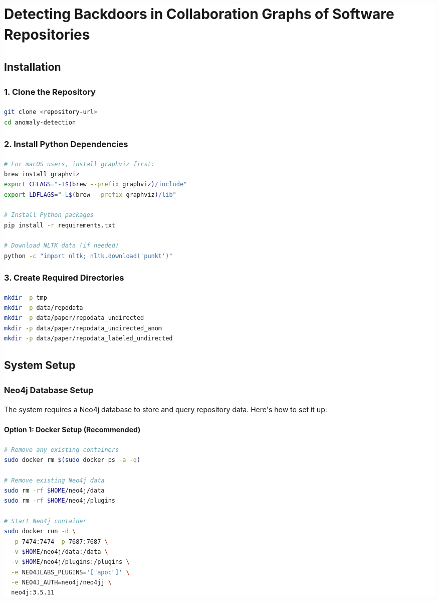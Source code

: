 # Detecting Backdoors in Collaboration Graphs of Software Repositories

## Installation

### 1. Clone the Repository
```bash
git clone <repository-url>
cd anomaly-detection
```

### 2. Install Python Dependencies
```bash
# For macOS users, install graphviz first:
brew install graphviz
export CFLAGS="-I$(brew --prefix graphviz)/include"
export LDFLAGS="-L$(brew --prefix graphviz)/lib"

# Install Python packages
pip install -r requirements.txt

# Download NLTK data (if needed)
python -c "import nltk; nltk.download('punkt')"
```

### 3. Create Required Directories
```bash
mkdir -p tmp
mkdir -p data/repodata
mkdir -p data/paper/repodata_undirected
mkdir -p data/paper/repodata_undirected_anom
mkdir -p data/paper/repodata_labeled_undirected
```

## System Setup

### Neo4j Database Setup

The system requires a Neo4j database to store and query repository data. Here's how to set it up:

#### Option 1: Docker Setup (Recommended)
```bash
# Remove any existing containers
sudo docker rm $(sudo docker ps -a -q)

# Remove existing Neo4j data
sudo rm -rf $HOME/neo4j/data
sudo rm -rf $HOME/neo4j/plugins

# Start Neo4j container
sudo docker run -d \
  -p 7474:7474 -p 7687:7687 \
  -v $HOME/neo4j/data:/data \
  -v $HOME/neo4j/plugins:/plugins \
  -e NEO4JLABS_PLUGINS='["apoc"]' \
  -e NEO4J_AUTH=neo4j/neo4jj \
  neo4j:3.5.11
```

